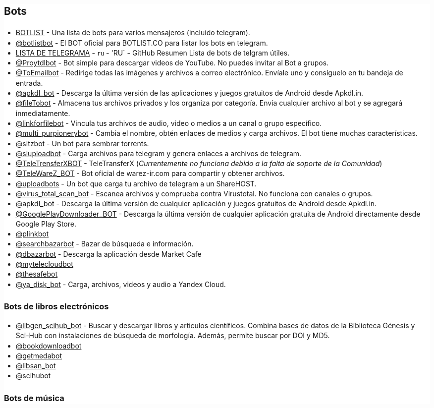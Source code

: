 ## Bots

- [BOTLIST](https://botlist.co/) - Una lista de bots para varios mensajeros (incluido telegram).
- [@botlistbot](https://t.me/botlistbot) - El BOT oficial para BOTLIST.CO para listar los bots en telegram.
- [LISTA DE TELEGRAMA](https://github.com/goq/telegram-list/) - `ru` - 'RU` - GitHub Resumen Lista de bots de telgram útiles.
- [@Proytdlbot](https://t.me/proytdlbot) - Bot simple para descargar videos de YouTube. No puedes invitar al Bot a grupos.
- [@ToEmailbot](https://t.me/toemailbot) - Redirige todas las imágenes y archivos a correo electrónico. Envíale uno y consíguelo en tu bandeja de entrada.
- [@apkdl_bot](https://t.me/apkdl_bot) - Descarga la última versión de las aplicaciones y juegos gratuitos de Android desde Apkdl.in.
- [@fileTobot](https://t.me/filetobot) - Almacena tus archivos privados y los organiza por categoría. Envía cualquier archivo al bot y se agregará inmediatamente.
- [@linkforfilebot](https://t.me/linkforfilebot) - Vincula tus archivos de audio, video o medios a un canal o grupo específico.
- [@multi_purpionerybot](https://t.me/multi_purposebot) - Cambia el nombre, obtén enlaces de medios y carga archivos. El bot tiene muchas características.
- [@sltzbot](https://t.me/sltzbot) - Un bot para sembrar torrents.
- [@sluploadbot](https://t.me/sluploadbot) - Carga archivos para telegram y genera enlaces a archivos de telegram.
- [@TeleTrensferXBOT](https://t.me/teletransferxbot) - TeleTransferX (_Currentemente no funciona debido a la falta de soporte de la Comunidad_)
- [@TeleWareZ_BOT](https://t.me/telewarez_bot) - Bot oficial de warez-ir.com para compartir y obtener archivos.
- [@uploadbots](https://t.me/uploadbots) - Un bot que carga tu archivo de telegram a un ShareHOST.
- [@virus_total_scan_bot](https://t.me/virus_total_scan_bot) - Escanea archivos y comprueba contra Virustotal. No funciona con canales o grupos.
- [@apkdl_bot](https://t.me/apkdl_bot) - Descarga la última versión de cualquier aplicación y juegos gratuitos de Android desde Apkdl.in.
- [@GooglePlayDownloader_BOT](https://t.me/googleplaydownloader_bot) - Descarga la última versión de cualquier aplicación gratuita de Android directamente desde Google Play Store.
- [@plinkbot](https://t.me/plinkbot)
- [@searchbazarbot](https://t.me/searchbazarbot) -  Bazar de búsqueda e información.
- [@dbazarbot](https://t.me/dbazarbot) - Descarga la aplicación desde Market Cafe
- [@mytelecloudbot](https://t.me/mytelecloudbot)
- [@thesafebot](https://t.me/thesafebot)
- [@ya_disk_bot](https://t.me/ya_disk_bot) - Carga, archivos, videos y audio a Yandex Cloud.

### Bots de libros electrónicos

- [@libgen_scihub_bot](https://t.me/libgen_scihub_bot) - Buscar y descargar libros y artículos científicos. Combina bases de datos de la Biblioteca Génesis y Sci-Hub con instalaciones de búsqueda de morfología. Además, permite buscar por DOI y MD5.
- [@bookdownloadbot](https://t.me/bookdownloadbot)
- [@getmedabot](https://t.me/getmediabot)
- [@libsan_bot](https://t.me/libsan_bot)
- [@scihubot](https://t.me/scihubot)

### Bots de música
